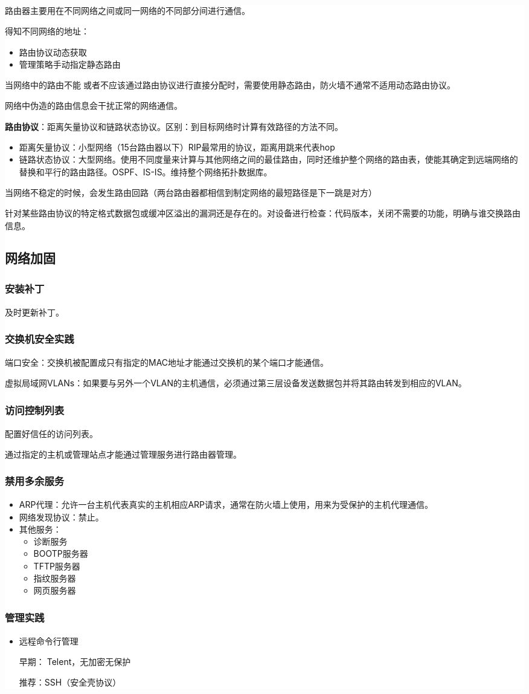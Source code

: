 路由器主要用在不同网络之间或同一网络的不同部分间进行通信。

得知不同网络的地址：

* 路由协议动态获取
* 管理策略手动指定静态路由

当网络中的路由不能 或者不应该通过路由协议进行直接分配时，需要使用静态路由，防火墙不通常不适用动态路由协议。

网络中伪造的路由信息会干扰正常的网络通信。

**路由协议**：距离矢量协议和链路状态协议。区别：到目标网络时计算有效路径的方法不同。

* 距离矢量协议：小型网络（15台路由器以下）RIP最常用的协议，距离用跳来代表hop
* 链路状态协议：大型网络。使用不同度量来计算与其他网络之间的最佳路由，同时还维护整个网络的路由表，使能其确定到远端网络的替换和平行的路由路径。OSPF、IS-IS。维持整个网络拓扑数据库。

当网络不稳定的时候，会发生路由回路（两台路由器都相信到制定网络的最短路径是下一跳是对方）

针对某些路由协议的特定格式数据包或缓冲区溢出的漏洞还是存在的。对设备进行检查：代码版本，关闭不需要的功能，明确与谁交换路由信息。

## 网络加固

### 安装补丁

及时更新补丁。

### 交换机安全实践

端口安全：交换机被配置成只有指定的MAC地址才能通过交换机的某个端口才能通信。

虚拟局域网VLANs：如果要与另外一个VLAN的主机通信，必须通过第三层设备发送数据包并将其路由转发到相应的VLAN。

### 访问控制列表

配置好信任的访问列表。

通过指定的主机或管理站点才能通过管理服务进行路由器管理。

### 禁用多余服务

* ARP代理：允许一台主机代表真实的主机相应ARP请求，通常在防火墙上使用，用来为受保护的主机代理通信。
* 网络发现协议：禁止。
* 其他服务：
  * 诊断服务
  * BOOTP服务器
  * TFTP服务器
  * 指纹服务器
  * 网页服务器

### 管理实践

* 远程命令行管理

  早期： Telent，无加密无保护

  推荐：SSH（安全壳协议）
